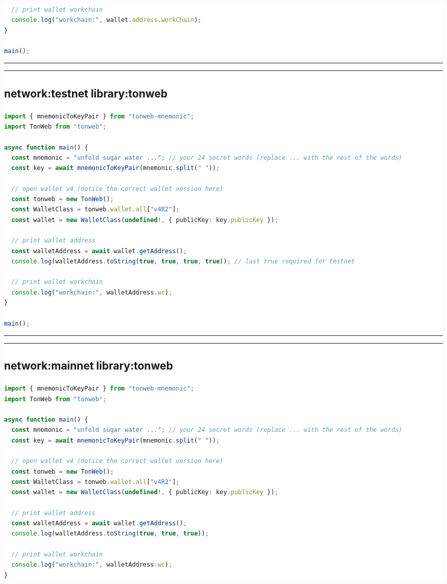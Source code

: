 ```ts
  // print wallet workchain
  console.log("workchain:", wallet.address.workChain);
}

main();
```

---

---
network:testnet library:tonweb
---
```ts
import { mnemonicToKeyPair } from "tonweb-mnemonic";
import TonWeb from "tonweb";

async function main() {
  const mnemonic = "unfold sugar water ..."; // your 24 secret words (replace ... with the rest of the words)
  const key = await mnemonicToKeyPair(mnemonic.split(" "));

  // open wallet v4 (notice the correct wallet version here)
  const tonweb = new TonWeb();
  const WalletClass = tonweb.wallet.all["v4R2"];
  const wallet = new WalletClass(undefined!, { publicKey: key.publicKey });

  // print wallet address
  const walletAddress = await wallet.getAddress();
  console.log(walletAddress.toString(true, true, true, true)); // last true required for testnet

  // print wallet workchain
  console.log("workchain:", walletAddress.wc);
}

main();
```

---

---
network:mainnet library:tonweb
---
```ts
import { mnemonicToKeyPair } from "tonweb-mnemonic";
import TonWeb from "tonweb";

async function main() {
  const mnemonic = "unfold sugar water ..."; // your 24 secret words (replace ... with the rest of the words)
  const key = await mnemonicToKeyPair(mnemonic.split(" "));

  // open wallet v4 (notice the correct wallet version here)
  const tonweb = new TonWeb();
  const WalletClass = tonweb.wallet.all["v4R2"];
  const wallet = new WalletClass(undefined!, { publicKey: key.publicKey });

  // print wallet address
  const walletAddress = await wallet.getAddress();
  console.log(walletAddress.toString(true, true, true));

  // print wallet workchain
  console.log("workchain:", walletAddress.wc);
}

```